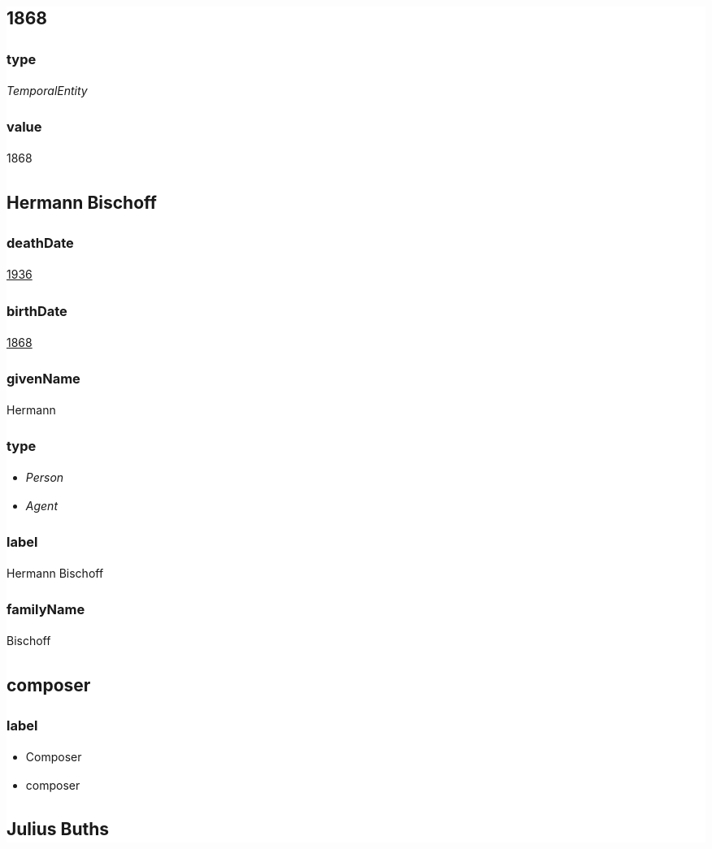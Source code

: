 ## 1868

### type


*TemporalEntity*

### value


1868

## Hermann Bischoff

### deathDate


[1936](#1936)

### birthDate


[1868](#1868)

### givenName


Hermann

### type

 - *Person*

 - *Agent*

### label


Hermann Bischoff

### familyName


Bischoff

## composer

### label

 - Composer

 - composer

## Julius Buths
